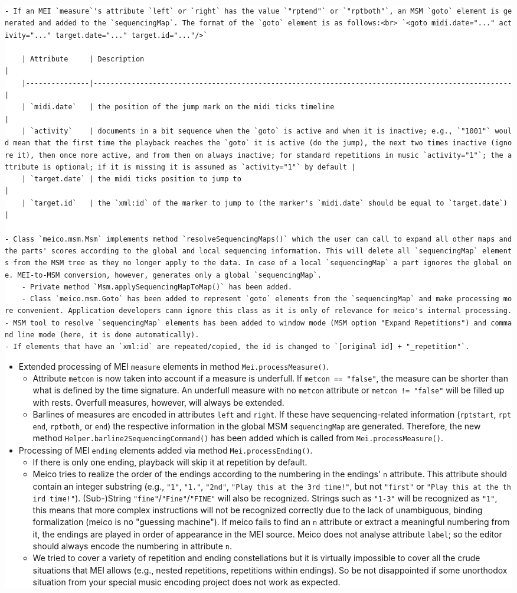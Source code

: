     - If an MEI `measure`'s attribute `left` or `right` has the value `"rptend"` or `"rptboth"`, an MSM `goto` element is generated and added to the `sequencingMap`. The format of the `goto` element is as follows:<br> `<goto midi.date="..." activity="..." target.date="..." target.id="..."/>`
        
        | Attribute     | Description                                                                                       |
        |---------------|---------------------------------------------------------------------------------------------------|
        | `midi.date`   | the position of the jump mark on the midi ticks timeline                                          |
        | `activity`    | documents in a bit sequence when the `goto` is active and when it is inactive; e.g., `"1001"` would mean that the first time the playback reaches the `goto` it is active (do the jump), the next two times inactive (ignore it), then once more active, and from then on always inactive; for standard repetitions in music `activity="1"`; the attribute is optional; if it is missing it is assumed as `activity="1"` by default |
        | `target.date` | the midi ticks position to jump to                                                                |
        | `target.id`   | the `xml:id` of the marker to jump to (the marker's `midi.date` should be equal to `target.date`) |

    - Class `meico.msm.Msm` implements method `resolveSequencingMaps()` which the user can call to expand all other maps and the parts' scores according to the global and local sequencing information. This will delete all `sequencingMap` elements from the MSM tree as they no longer apply to the data. In case of a local `sequencingMap` a part ignores the global one. MEI-to-MSM conversion, however, generates only a global `sequencingMap`.
        - Private method `Msm.applySequencingMapToMap()` has been added.
        - Class `meico.msm.Goto` has been added to represent `goto` elements from the `sequencingMap` and make processing more convenient. Application developers cann ignore this class as it is only of relevance for meico's internal processing. 
    - MSM tool to resolve `sequencingMap` elements has been added to window mode (MSM option "Expand Repetitions") and command line mode (here, it is done automatically).
    - If elements that have an `xml:id` are repeated/copied, the id is changed to `[original id] + "_repetition"`.
- Extended processing of MEI `measure` elements in method `Mei.processMeasure()`.
    - Attribute `metcon` is now taken into account if a measure is underfull. If `metcon == "false"`, the measure can be shorter than what is defined by the time signature. An underfull measure with no `metcon` attribute or `metcon != "false"` will be filled up with rests. Overfull measures, however, will always be extended.
    - Barlines of measures are encoded in attributes `left` and `right`. If these have sequencing-related information (`rptstart`, `rptend`, `rptboth`, or `end`) the respective information in the global MSM `sequencingMap` are generated. Therefore, the new method `Helper.barline2SequencingCommand()` has been added which is called from `Mei.processMeasure()`.
- Processing of MEI `ending` elements added via method `Mei.processEnding()`.
    - If there is only one ending, playback will skip it at repetition by default.
    - Meico tries to realize the order of the endings according to the numbering in the endings' `n` attribute. This attribute should contain an integer substring (e.g., `"1"`, `"1."`, `"2nd"`, `"Play this at the 3rd time!"`, but not `"first"` or `"Play this at the third time!"`). (Sub-)String `"fine"`/`"Fine"`/`"FINE"` will also be recognized. Strings such as `"1-3"` will be recognized as `"1"`, this means that more complex instructions will not be recognized correctly due to the lack of unambiguous, binding formalization (meico is no "guessing machine"). If meico fails to find an `n` attribute or extract a meaningful numbering from it, the endings are played in order of appearance in the MEI source. Meico does not analyse attribute `label`; so the editor should always encode the numbering in attribute `n`.
    - We tried to cover a variety of repetition and ending constellations but it is virtually impossible to cover all the crude situations that MEI allows (e.g., nested repetitions, repetitions within endings). So be not disappointed if some unorthodox situation from your special music encoding project does not work as expected.

